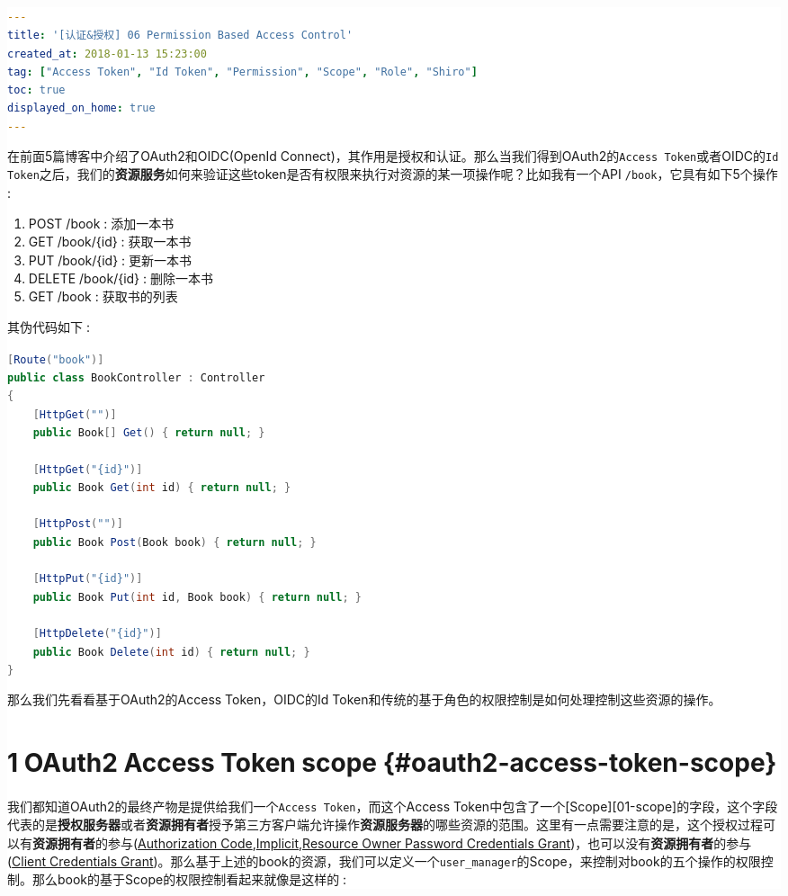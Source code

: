 ```yaml
---
title: '[认证&授权] 06 Permission Based Access Control'
created_at: 2018-01-13 15:23:00
tag: ["Access Token", "Id Token", "Permission", "Scope", "Role", "Shiro"]
toc: true
displayed_on_home: true
---
```


在前面5篇博客中介绍了OAuth2和OIDC(OpenId Connect)，其作用是授权和认证。那么当我们得到OAuth2的`Access Token`或者OIDC的`Id Token`之后，我们的**资源服务**如何来验证这些token是否有权限来执行对资源的某一项操作呢？比如我有一个API `/book`，它具有如下5个操作 :

1. POST /book : 添加一本书
2. GET /book/{id} : 获取一本书
3. PUT /book/{id} : 更新一本书
4. DELETE /book/{id} : 删除一本书
5. GET /book : 获取书的列表

其伪代码如下 :

```csharp
[Route("book")]
public class BookController : Controller
{
    [HttpGet("")]
    public Book[] Get() { return null; }

    [HttpGet("{id}")]
    public Book Get(int id) { return null; }

    [HttpPost("")]
    public Book Post(Book book) { return null; }

    [HttpPut("{id}")]
    public Book Put(int id, Book book) { return null; }

    [HttpDelete("{id}")]
    public Book Delete(int id) { return null; }
}
```

那么我们先看看基于OAuth2的Access Token，OIDC的Id Token和传统的基于角色的权限控制是如何处理控制这些资源的操作。

# 1 OAuth2 Access Token scope {#oauth2-access-token-scope}

[01-authorization-code]:../01-oauth2-authorization/#authorization-code
[01-implicit]:../01-oauth2-authorization/#implicit
[01-resource-owner-password-credentials-grant]:../01-oauth2-authorization/#resource-owner-password-credentials-grant
[01-client-credentials-grant]:../01-oauth2-authorization/#client-credentials-grant

我们都知道OAuth2的最终产物是提供给我们一个`Access Token`，而这个Access Token中包含了一个[Scope][01-scope]的字段，这个字段代表的是**授权服务器**或者**资源拥有者**授予第三方客户端允许操作**资源服务器**的哪些资源的范围。这里有一点需要注意的是，这个授权过程可以有**资源拥有者**的参与([Authorization Code][01-authorization-code],[Implicit][01-implicit],[Resource Owner Password Credentials Grant][01-resource-owner-password-credentials-grant])，也可以没有**资源拥有者**的参与([Client Credentials Grant][01-client-credentials-grant])。那么基于上述的book的资源，我们可以定义一个`user_manager`的Scope，来控制对book的五个操作的权限控制。那么book的基于Scope的权限控制看起来就像是这样的 :
